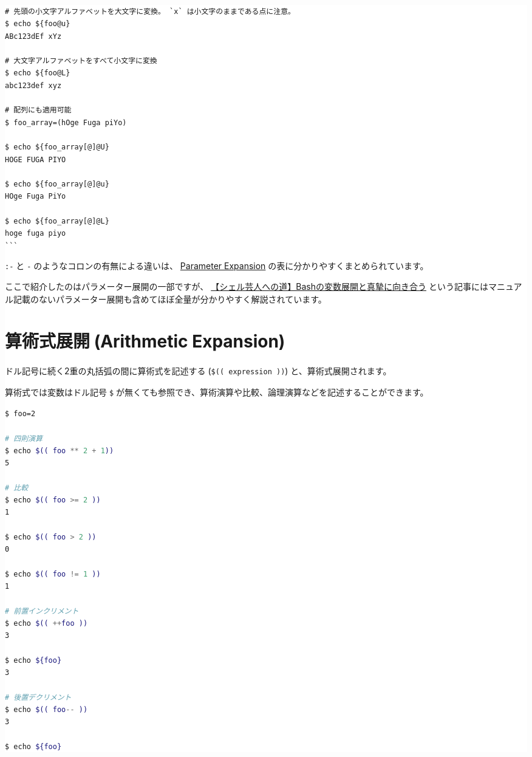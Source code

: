     # 先頭の小文字アルファベットを大文字に変換。 `x` は小文字のままである点に注意。
    $ echo ${foo@u}
    ABc123dEf xYz

    # 大文字アルファベットをすべて小文字に変換
    $ echo ${foo@L}
    abc123def xyz

    # 配列にも適用可能
    $ foo_array=(hOge Fuga piYo)

    $ echo ${foo_array[@]@U}
    HOGE FUGA PIYO

    $ echo ${foo_array[@]@u}
    HOge Fuga PiYo

    $ echo ${foo_array[@]@L}
    hoge fuga piyo
    ```

`:-` と `-` のようなコロンの有無による違いは、 [Parameter Expansion](https://pubs.opengroup.org/onlinepubs/9699919799/utilities/V3_chap02.html#tag_18_06_02) の表に分かりやすくまとめられています。

ここで紹介したのはパラメーター展開の一部ですが、 [【シェル芸人への道】Bashの変数展開と真摯に向き合う](https://qiita.com/t_nakayama0714/items/80b4c94de43643f4be51) という記事にはマニュアル記載のないパラメーター展開も含めてほぼ全量が分かりやすく解説されています。

# 算術式展開 (Arithmetic Expansion)

ドル記号に続く2重の丸括弧の間に算術式を記述する (`$(( expression ))`) と、算術式展開されます。

算術式では変数はドル記号 `$` が無くても参照でき、算術演算や比較、論理演算などを記述することができます。

```bash
$ foo=2

# 四則演算
$ echo $(( foo ** 2 + 1))
5

# 比較
$ echo $(( foo >= 2 ))
1

$ echo $(( foo > 2 ))
0

$ echo $(( foo != 1 ))
1

# 前置インクリメント
$ echo $(( ++foo ))
3

$ echo ${foo}
3

# 後置デクリメント
$ echo $(( foo-- ))
3

$ echo ${foo}
```